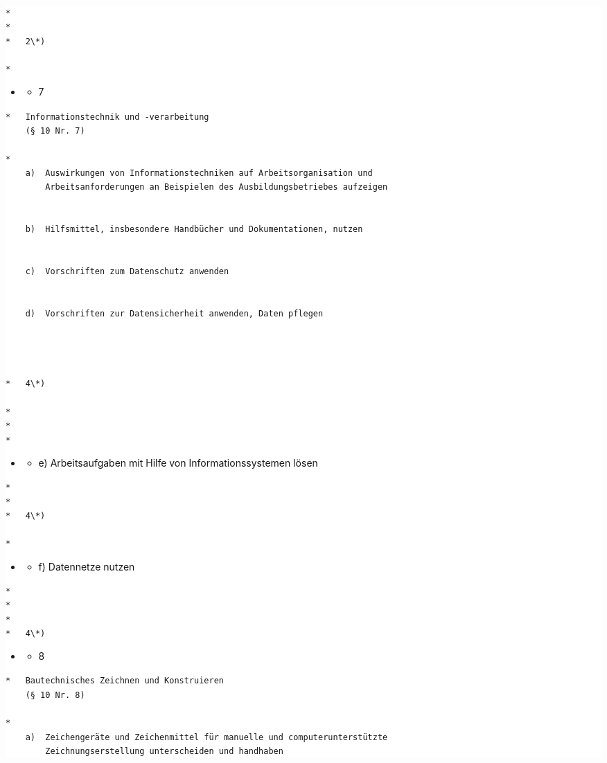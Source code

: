 


    *
    *
    *   2\*)

    *

*    *   7

    *   Informationstechnik und -verarbeitung
        (§ 10 Nr. 7)

    *
        a)  Auswirkungen von Informationstechniken auf Arbeitsorganisation und
            Arbeitsanforderungen an Beispielen des Ausbildungsbetriebes aufzeigen


        b)  Hilfsmittel, insbesondere Handbücher und Dokumentationen, nutzen


        c)  Vorschriften zum Datenschutz anwenden


        d)  Vorschriften zur Datensicherheit anwenden, Daten pflegen




    *   4\*)

    *
    *
    *

*    *
        e)  Arbeitsaufgaben mit Hilfe von Informationssystemen lösen




    *
    *
    *   4\*)

    *

*    *
        f)  Datennetze nutzen




    *
    *
    *
    *   4\*)


*    *   8

    *   Bautechnisches Zeichnen und Konstruieren
        (§ 10 Nr. 8)

    *
        a)  Zeichengeräte und Zeichenmittel für manuelle und computerunterstützte
            Zeichnungserstellung unterscheiden und handhaben
